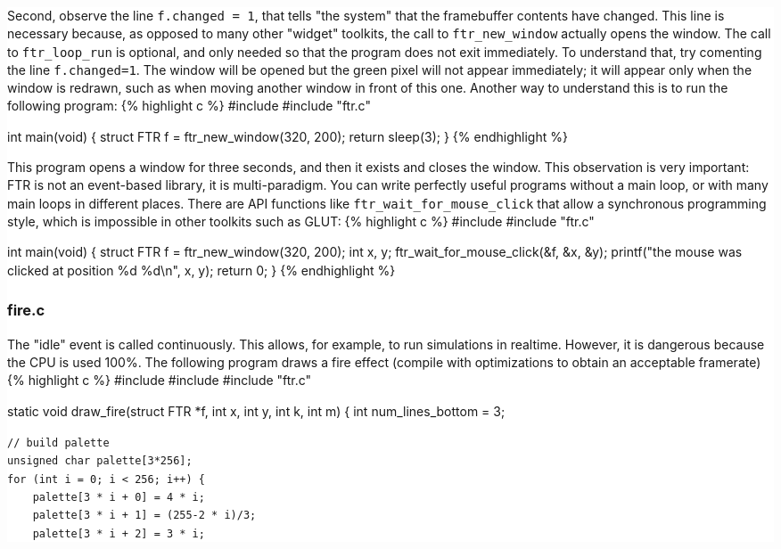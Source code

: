 <p>
Second, observe the line <tt>f.changed = 1</tt>, that tells "the system" that
the framebuffer contents have changed.  This line is necessary
because, as opposed to many other "widget" toolkits, the call to
<tt>ftr_new_window</tt> actually opens the window.  The call to
<tt>ftr_loop_run</tt> is optional, and only needed so that the program does
not exit immediately.  To understand that, try comenting the line
<tt>f.changed=1</tt>.  The window will be opened but the green pixel will not
appear immediately; it will appear only when the window is redrawn, such as
when moving another window in front of this one.  Another way to understand
this is to run the following program:
{% highlight c %}
#include <unistd.h>
#include "ftr.c"

int main(void)
{
	struct FTR f = ftr_new_window(320, 200);
	return sleep(3);
}
{% endhighlight %}
</p>

<p>
This program opens a window for three seconds, and then it exists and closes
the window.  This observation is very important: FTR is not an event-based
library, it is multi-paradigm.  You can write perfectly useful programs
without a main loop, or with many main loops in different places.  There are
API functions like <tt>ftr_wait_for_mouse_click</tt> that allow a synchronous
programming style, which is impossible in other toolkits such as GLUT:
{% highlight c %}
#include <stdio.h>
#include "ftr.c"

int main(void)
{
	struct FTR f = ftr_new_window(320, 200);
	int x, y;
	ftr_wait_for_mouse_click(&f, &x, &y);
	printf("the mouse was clicked at position %d %d\n", x, y);
	return 0;
}
{% endhighlight %}
</p>

<h3>fire.c</h3>

<p>
The "idle" event is called continuously.  This allows, for example, to run
simulations in realtime.  However, it is dangerous because the CPU is used
100%.  The following program draws a fire effect (compile with optimizations
to obtain an acceptable framerate)
{% highlight c %}
#include <stdio.h>
#include <stdlib.h>
#include "ftr.c"

static void draw_fire(struct FTR *f, int x, int y, int k, int m)
{
	int num_lines_bottom = 3;

	// build palette
	unsigned char palette[3*256];
	for (int i = 0; i < 256; i++) {
		palette[3 * i + 0] = 4 * i;
		palette[3 * i + 1] = (255-2 * i)/3;
		palette[3 * i + 2] = 3 * i;